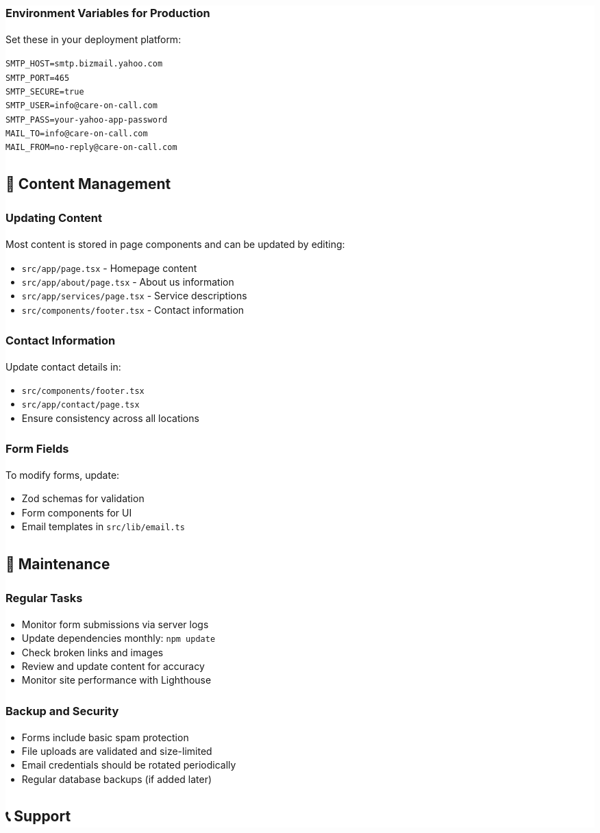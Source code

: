 ### Environment Variables for Production
Set these in your deployment platform:
```
SMTP_HOST=smtp.bizmail.yahoo.com
SMTP_PORT=465
SMTP_SECURE=true
SMTP_USER=info@care-on-call.com
SMTP_PASS=your-yahoo-app-password
MAIL_TO=info@care-on-call.com
MAIL_FROM=no-reply@care-on-call.com
```

## 📝 Content Management

### Updating Content
Most content is stored in page components and can be updated by editing:
- `src/app/page.tsx` - Homepage content
- `src/app/about/page.tsx` - About us information
- `src/app/services/page.tsx` - Service descriptions
- `src/components/footer.tsx` - Contact information

### Contact Information
Update contact details in:
- `src/components/footer.tsx`
- `src/app/contact/page.tsx`
- Ensure consistency across all locations

### Form Fields
To modify forms, update:
- Zod schemas for validation
- Form components for UI
- Email templates in `src/lib/email.ts`

## 🔧 Maintenance

### Regular Tasks
- Monitor form submissions via server logs
- Update dependencies monthly: `npm update`
- Check broken links and images
- Review and update content for accuracy
- Monitor site performance with Lighthouse

### Backup and Security
- Forms include basic spam protection
- File uploads are validated and size-limited
- Email credentials should be rotated periodically
- Regular database backups (if added later)

## 📞 Support
